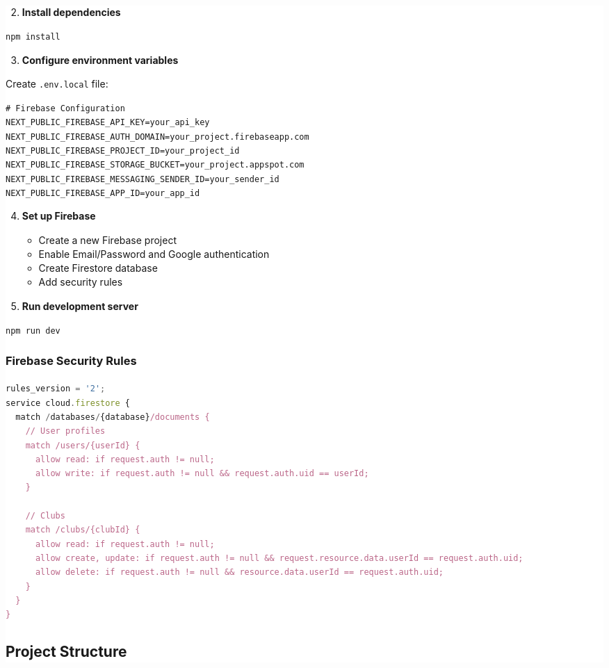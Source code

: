 2. **Install dependencies**
```bash
npm install
```

3. **Configure environment variables**

Create `.env.local` file:
```env
# Firebase Configuration
NEXT_PUBLIC_FIREBASE_API_KEY=your_api_key
NEXT_PUBLIC_FIREBASE_AUTH_DOMAIN=your_project.firebaseapp.com
NEXT_PUBLIC_FIREBASE_PROJECT_ID=your_project_id
NEXT_PUBLIC_FIREBASE_STORAGE_BUCKET=your_project.appspot.com
NEXT_PUBLIC_FIREBASE_MESSAGING_SENDER_ID=your_sender_id
NEXT_PUBLIC_FIREBASE_APP_ID=your_app_id
```

4. **Set up Firebase**
   - Create a new Firebase project
   - Enable Email/Password and Google authentication
   - Create Firestore database
   - Add security rules

5. **Run development server**
```bash
npm run dev
```

### Firebase Security Rules

```javascript
rules_version = '2';
service cloud.firestore {
  match /databases/{database}/documents {
    // User profiles
    match /users/{userId} {
      allow read: if request.auth != null;
      allow write: if request.auth != null && request.auth.uid == userId;
    }

    // Clubs
    match /clubs/{clubId} {
      allow read: if request.auth != null;
      allow create, update: if request.auth != null && request.resource.data.userId == request.auth.uid;
      allow delete: if request.auth != null && resource.data.userId == request.auth.uid;
    }
  }
}
```

## Project Structure
